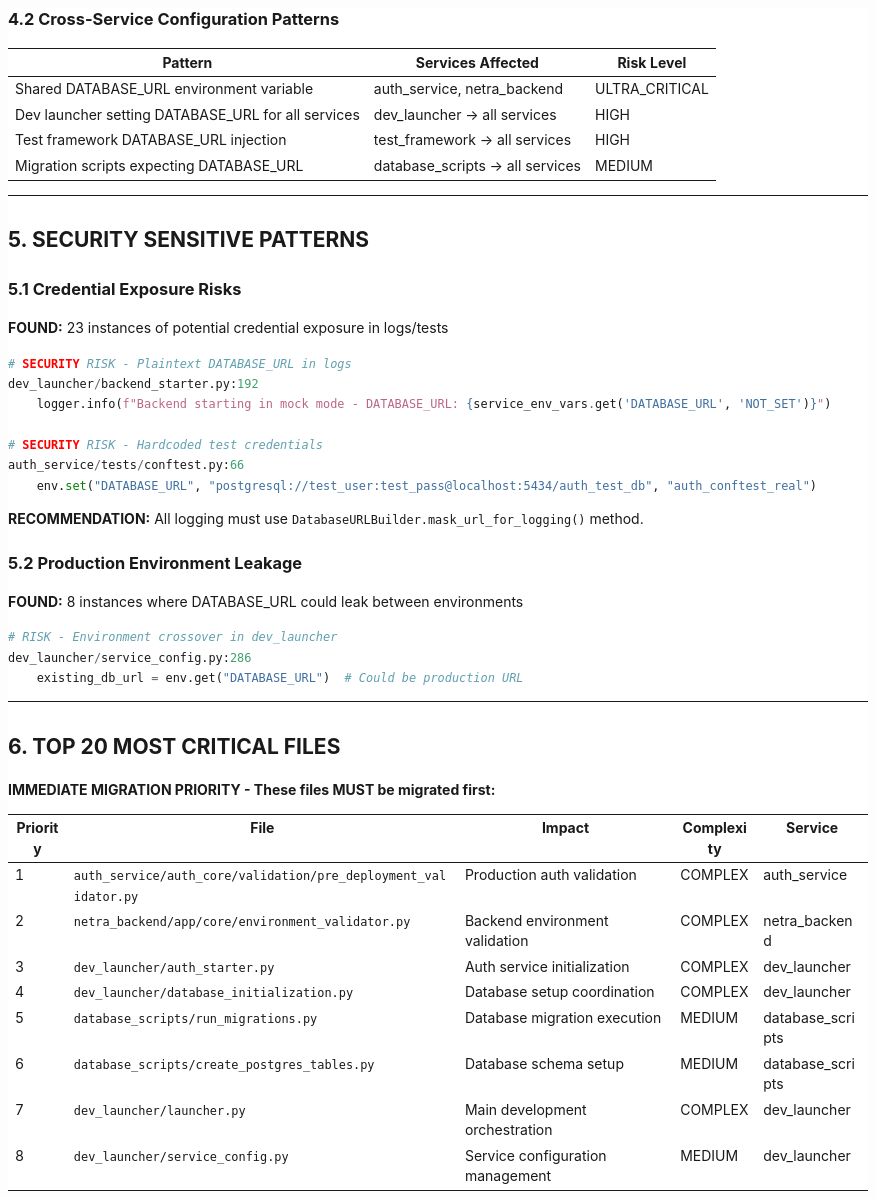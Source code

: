 ### 4.2 Cross-Service Configuration Patterns

| Pattern | Services Affected | Risk Level |
|---------|------------------|------------|
| Shared DATABASE_URL environment variable | auth_service, netra_backend | ULTRA_CRITICAL |
| Dev launcher setting DATABASE_URL for all services | dev_launcher → all services | HIGH |
| Test framework DATABASE_URL injection | test_framework → all services | HIGH |
| Migration scripts expecting DATABASE_URL | database_scripts → all services | MEDIUM |

---

## 5. SECURITY SENSITIVE PATTERNS

### 5.1 Credential Exposure Risks

**FOUND:** 23 instances of potential credential exposure in logs/tests

```python
# SECURITY RISK - Plaintext DATABASE_URL in logs
dev_launcher/backend_starter.py:192
    logger.info(f"Backend starting in mock mode - DATABASE_URL: {service_env_vars.get('DATABASE_URL', 'NOT_SET')}")

# SECURITY RISK - Hardcoded test credentials  
auth_service/tests/conftest.py:66
    env.set("DATABASE_URL", "postgresql://test_user:test_pass@localhost:5434/auth_test_db", "auth_conftest_real")
```

**RECOMMENDATION:** All logging must use `DatabaseURLBuilder.mask_url_for_logging()` method.

### 5.2 Production Environment Leakage

**FOUND:** 8 instances where DATABASE_URL could leak between environments

```python
# RISK - Environment crossover in dev_launcher
dev_launcher/service_config.py:286
    existing_db_url = env.get("DATABASE_URL")  # Could be production URL
```

---

## 6. TOP 20 MOST CRITICAL FILES

**IMMEDIATE MIGRATION PRIORITY - These files MUST be migrated first:**

| Priority | File | Impact | Complexity | Service |
|----------|------|--------|------------|---------|
| 1 | `auth_service/auth_core/validation/pre_deployment_validator.py` | Production auth validation | COMPLEX | auth_service |
| 2 | `netra_backend/app/core/environment_validator.py` | Backend environment validation | COMPLEX | netra_backend |
| 3 | `dev_launcher/auth_starter.py` | Auth service initialization | COMPLEX | dev_launcher |
| 4 | `dev_launcher/database_initialization.py` | Database setup coordination | COMPLEX | dev_launcher |
| 5 | `database_scripts/run_migrations.py` | Database migration execution | MEDIUM | database_scripts |
| 6 | `database_scripts/create_postgres_tables.py` | Database schema setup | MEDIUM | database_scripts |
| 7 | `dev_launcher/launcher.py` | Main development orchestration | COMPLEX | dev_launcher |
| 8 | `dev_launcher/service_config.py` | Service configuration management | MEDIUM | dev_launcher |